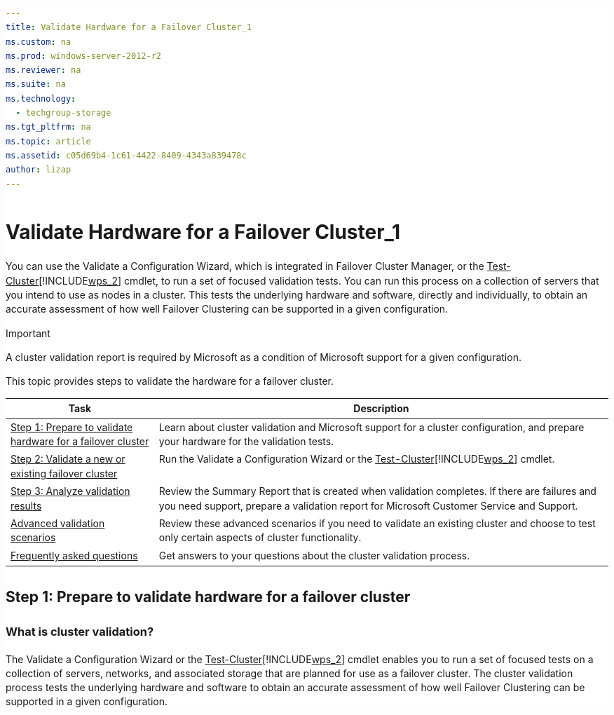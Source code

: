 ```yaml
---
title: Validate Hardware for a Failover Cluster_1
ms.custom: na
ms.prod: windows-server-2012-r2
ms.reviewer: na
ms.suite: na
ms.technology: 
  - techgroup-storage
ms.tgt_pltfrm: na
ms.topic: article
ms.assetid: c05d69b4-1c61-4422-8409-4343a839478c
author: lizap
---
```

# Validate Hardware for a Failover Cluster_1
You can use the Validate a Configuration Wizard, which is integrated in Failover Cluster Manager, or the [Test\-Cluster](http://technet.microsoft.com/library/hh847274)[!INCLUDE[wps_2](../Token/wps_2_md.md)] cmdlet, to run a set of focused validation tests. You can run this process on a collection of servers that you intend to use as nodes in a cluster. This tests the underlying hardware and software, directly and individually, to obtain an accurate assessment of how well Failover Clustering can be supported in a given configuration.  
  
> [!IMPORTANT]  
> A cluster validation report is required by Microsoft as a condition of Microsoft support for a given configuration.  
  
This topic provides steps to validate the hardware for a failover cluster.  
  
|Task|Description|  
|--------|---------------|  
|[Step 1: Prepare to validate hardware for a failover cluster](#BKMK_PREPARE)|Learn about cluster validation and Microsoft support for a cluster configuration, and prepare your hardware for the validation tests.|  
|[Step 2: Validate a new or existing failover cluster](#BKMK_RUN_TESTS)|Run the Validate a Configuration Wizard or the [Test\-Cluster](http://technet.microsoft.com/library/hh847274)[!INCLUDE[wps_2](../Token/wps_2_md.md)] cmdlet.|  
|[Step 3: Analyze validation results](#BKMK_VALIDATION_RESULTS)|Review the Summary Report that is created when validation completes. If there are failures and you need support, prepare a validation report for Microsoft Customer Service and Support.|  
|[Advanced validation scenarios](#BKMK_CHOOSE_TESTS)|Review these advanced scenarios if you need to validate an existing cluster and choose to test only certain aspects of cluster functionality.|  
|[Frequently asked questions](#BKMK_FAQ)|Get answers to your questions about the cluster validation process.|  
  
## <a name="BKMK_PREPARE"></a>Step 1: Prepare to validate hardware for a failover cluster  
  
### What is cluster validation?  
The Validate a Configuration Wizard or the [Test\-Cluster](http://technet.microsoft.com/library/hh847274)[!INCLUDE[wps_2](../Token/wps_2_md.md)] cmdlet enables you to run a set of focused tests on a collection of servers, networks, and associated storage that are planned for use as a failover cluster. The cluster validation process tests the underlying hardware and software to obtain an accurate assessment of how well Failover Clustering can be supported in a given configuration.  
  